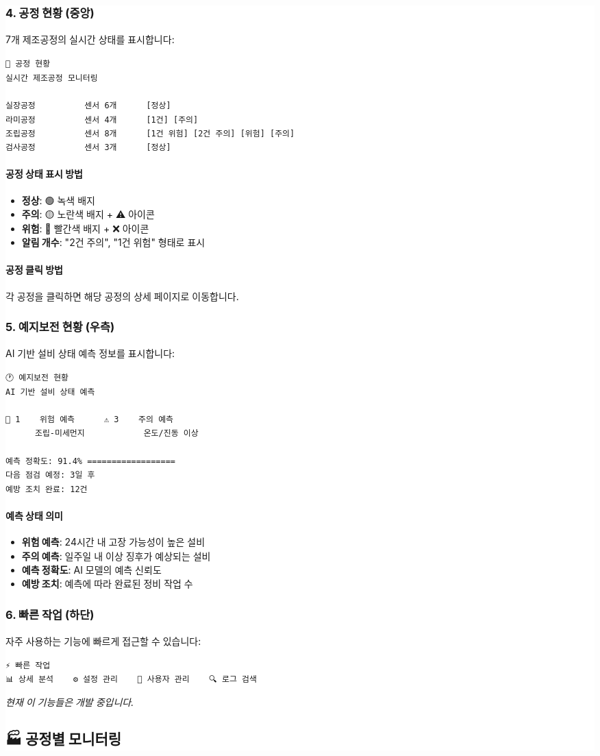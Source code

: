### 4. 공정 현황 (중앙)
7개 제조공정의 실시간 상태를 표시합니다:

```
🔧 공정 현황
실시간 제조공정 모니터링

실장공정          센서 6개      [정상]
라미공정          센서 4개      [1건] [주의]
조립공정          센서 8개      [1건 위험] [2건 주의] [위험] [주의]
검사공정          센서 3개      [정상]
```

#### 공정 상태 표시 방법
- **정상**: 🟢 녹색 배지
- **주의**: 🟡 노란색 배지 + ⚠️ 아이콘
- **위험**: 🔴 빨간색 배지 + ❌ 아이콘
- **알림 개수**: "2건 주의", "1건 위험" 형태로 표시

#### 공정 클릭 방법
각 공정을 클릭하면 해당 공정의 상세 페이지로 이동합니다.

### 5. 예지보전 현황 (우측)
AI 기반 설비 상태 예측 정보를 표시합니다:

```
🕐 예지보전 현황
AI 기반 설비 상태 예측

🚨 1    위험 예측      ⚠️ 3    주의 예측
      조립-미세먼지            온도/진동 이상

예측 정확도: 91.4% ==================
다음 점검 예정: 3일 후
예방 조치 완료: 12건
```

#### 예측 상태 의미
- **위험 예측**: 24시간 내 고장 가능성이 높은 설비
- **주의 예측**: 일주일 내 이상 징후가 예상되는 설비
- **예측 정확도**: AI 모델의 예측 신뢰도
- **예방 조치**: 예측에 따라 완료된 정비 작업 수

### 6. 빠른 작업 (하단)
자주 사용하는 기능에 빠르게 접근할 수 있습니다:

```
⚡ 빠른 작업
📊 상세 분석    ⚙️ 설정 관리    👥 사용자 관리    🔍 로그 검색
```
*현재 이 기능들은 개발 중입니다.*

## 🏭 공정별 모니터링
